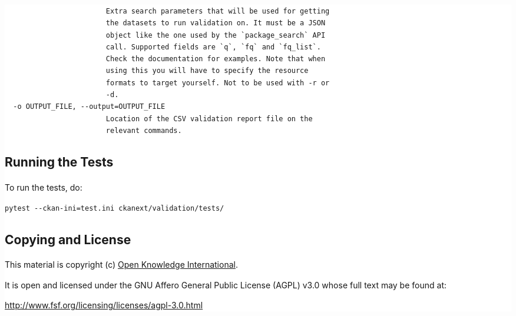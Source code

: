                             Extra search parameters that will be used for getting
                            the datasets to run validation on. It must be a JSON
                            object like the one used by the `package_search` API
                            call. Supported fields are `q`, `fq` and `fq_list`.
                            Check the documentation for examples. Note that when
                            using this you will have to specify the resource
                            formats to target yourself. Not to be used with -r or
                            -d.
      -o OUTPUT_FILE, --output=OUTPUT_FILE
                            Location of the CSV validation report file on the
                            relevant commands.


## Running the Tests

To run the tests, do:

    pytest --ckan-ini=test.ini ckanext/validation/tests/


## Copying and License

This material is copyright (c) [Open Knowledge International](https://okfn.org).

It is open and licensed under the GNU Affero General Public License (AGPL) v3.0 whose full text may be found at:

http://www.fsf.org/licensing/licenses/agpl-3.0.html
